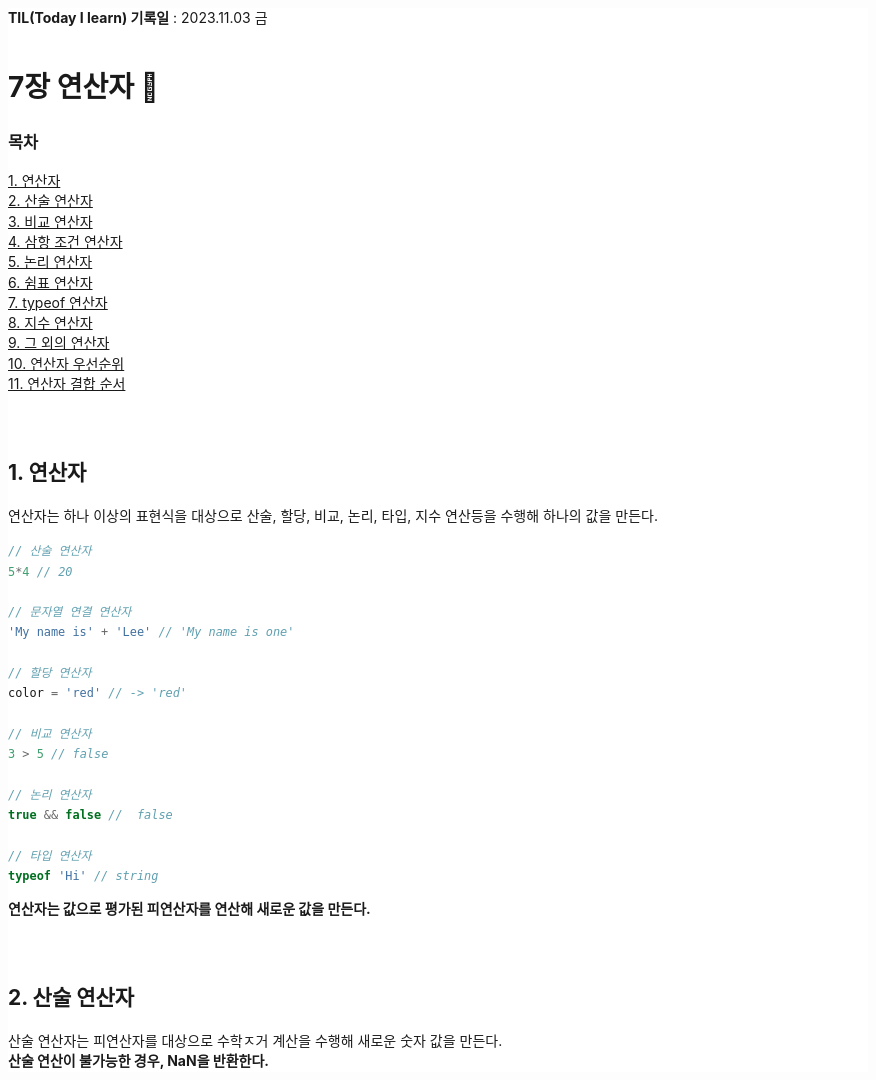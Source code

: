 **TIL(Today I learn) 기록일** : 2023.11.03 금

# 7장 연산자 📑   

### 목차

[1. 연산자](#1-연산자)   
[2. 산술 연산자](#2-산술-연산자)   
[3. 비교 연산자](#3-비교-연산자)   
[4. 삼항 조건 연산자](#4-삼항-조건-연산자)   
[5. 논리 연산자](#5-논리-연산자)   
[6. 쉼표 연산자](#6-쉼표-연산자)   
[7. typeof 연산자](#7-typeof-연산자)   
[8. 지수 연산자](#8-지수-연산자)   
[9. 그 외의 연산자](#9-그-외의-연산자)   
[10. 연산자 우선순위](#10-연산자-우선순위)   
[11. 연산자 결합 순서](#11-연산자-결합-순서)   

<br>

## 1. 연산자

연산자는 하나 이상의 표현식을 대상으로 산술, 할당, 비교, 논리, 타입, 지수 연산등을 수행해 하나의 값을 만든다.


```js
// 산술 연산자
5*4 // 20

// 문자열 연결 연산자
'My name is' + 'Lee' // 'My name is one'

// 할당 연산자
color = 'red' // -> 'red'

// 비교 연산자
3 > 5 // false

// 논리 연산자
true && false //  false

// 타입 연산자
typeof 'Hi' // string
```

**연산자는 값으로 평가된 피연산자를 연산해 새로운 값을 만든다.**

<br>

## 2. 산술 연산자

산술 연산자는 피연산자를 대상으로 수학ㅈ거 계산을 수행해 새로운 숫자 값을 만든다.    
**산술 연산이 불가능한 경우, NaN을 반환한다.**

